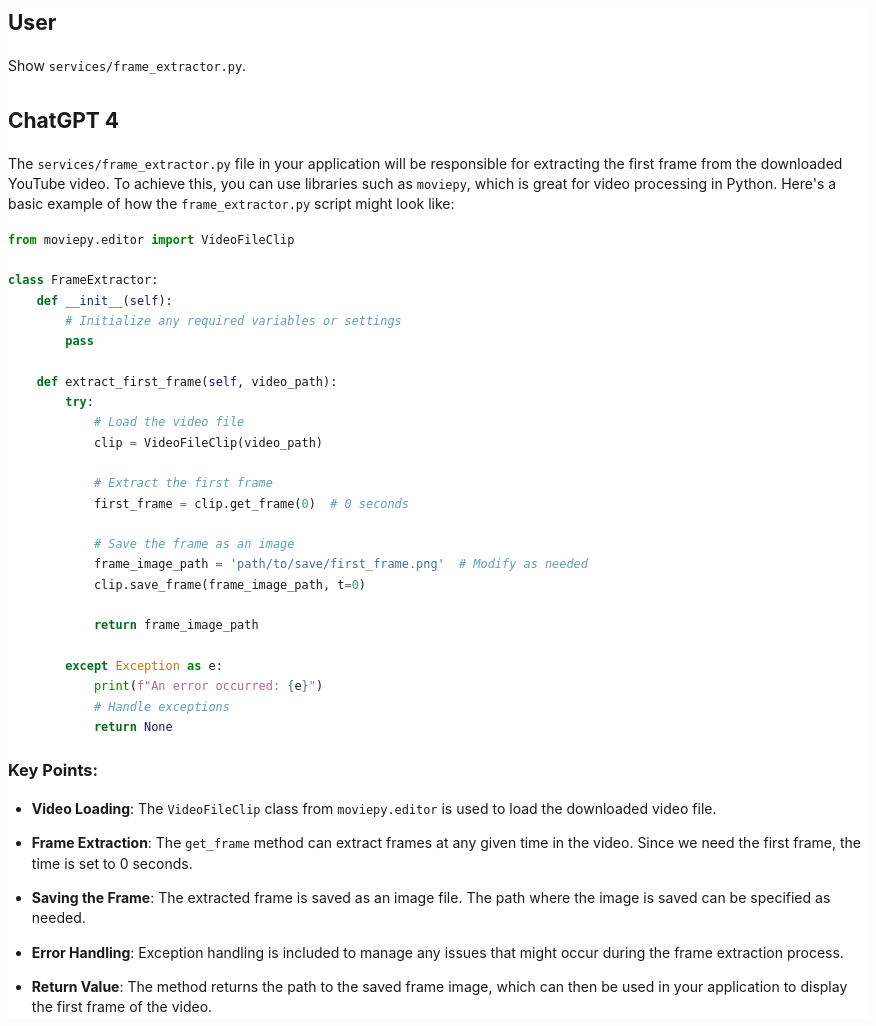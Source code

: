## User
Show `services/frame_extractor.py`.

## ChatGPT 4
The `services/frame_extractor.py` file in your application will be responsible for extracting the first frame from the downloaded YouTube video. To achieve this, you can use libraries such as `moviepy`, which is great for video processing in Python. Here's a basic example of how the `frame_extractor.py` script might look like:

```python
from moviepy.editor import VideoFileClip

class FrameExtractor:
    def __init__(self):
        # Initialize any required variables or settings
        pass

    def extract_first_frame(self, video_path):
        try:
            # Load the video file
            clip = VideoFileClip(video_path)

            # Extract the first frame
            first_frame = clip.get_frame(0)  # 0 seconds

            # Save the frame as an image
            frame_image_path = 'path/to/save/first_frame.png'  # Modify as needed
            clip.save_frame(frame_image_path, t=0)

            return frame_image_path

        except Exception as e:
            print(f"An error occurred: {e}")
            # Handle exceptions
            return None
```

### Key Points:
- **Video Loading**: The `VideoFileClip` class from `moviepy.editor` is used to load the downloaded video file.

- **Frame Extraction**: The `get_frame` method can extract frames at any given time in the video. Since we need the first frame, the time is set to 0 seconds.

- **Saving the Frame**: The extracted frame is saved as an image file. The path where the image is saved can be specified as needed.

- **Error Handling**: Exception handling is included to manage any issues that might occur during the frame extraction process.

- **Return Value**: The method returns the path to the saved frame image, which can then be used in your application to display the first frame of the video.
